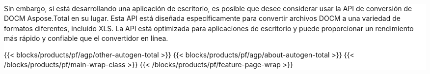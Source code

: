 Sin embargo, si está desarrollando una aplicación de escritorio, es posible que desee considerar usar la API de conversión de DOCM Aspose.Total en su lugar. Esta API está diseñada específicamente para convertir archivos DOCM a una variedad de formatos diferentes, incluido XLS. La API está optimizada para aplicaciones de escritorio y puede proporcionar un rendimiento más rápido y confiable que el convertidor en línea.</span>
                      </div>
                  </li>
              </ul>
          </div>
      </div>
  </div>
{{< blocks/products/pf/agp/other-autogen-total >}}
{{< blocks/products/pf/agp/about-autogen-total >}}
{{< /blocks/products/pf/main-wrap-class >}}
{{< /blocks/products/pf/feature-page-wrap >}}